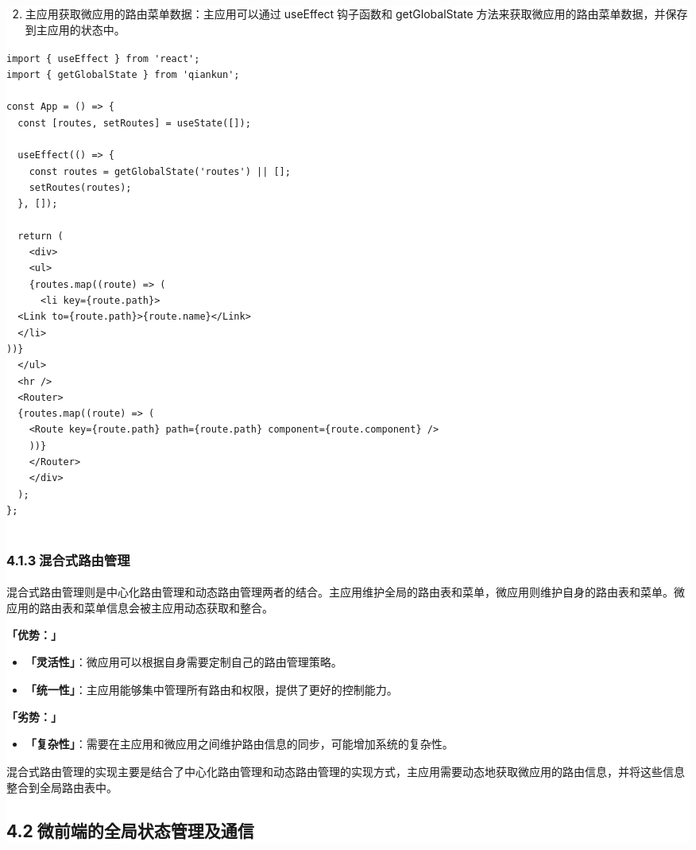 2.  主应用获取微应用的路由菜单数据：主应用可以通过 useEffect 钩子函数和 getGlobalState 方法来获取微应用的路由菜单数据，并保存到主应用的状态中。
    

```
import { useEffect } from 'react';
import { getGlobalState } from 'qiankun';

const App = () => {
  const [routes, setRoutes] = useState([]);

  useEffect(() => {
    const routes = getGlobalState('routes') || [];
    setRoutes(routes);
  }, []);

  return (
    <div>
    <ul>
    {routes.map((route) => (
      <li key={route.path}>
  <Link to={route.path}>{route.name}</Link>
  </li>
))}
  </ul>
  <hr />
  <Router>
  {routes.map((route) => (
    <Route key={route.path} path={route.path} component={route.component} />
    ))}
    </Router>
    </div>
  );
};


```

### 4.1.3 混合式路由管理

混合式路由管理则是中心化路由管理和动态路由管理两者的结合。主应用维护全局的路由表和菜单，微应用则维护自身的路由表和菜单。微应用的路由表和菜单信息会被主应用动态获取和整合。

**「优势：」**

*   **「灵活性」**：微应用可以根据自身需要定制自己的路由管理策略。
    
*   **「统一性」**：主应用能够集中管理所有路由和权限，提供了更好的控制能力。
    

**「劣势：」**

*   **「复杂性」**：需要在主应用和微应用之间维护路由信息的同步，可能增加系统的复杂性。
    

混合式路由管理的实现主要是结合了中心化路由管理和动态路由管理的实现方式，主应用需要动态地获取微应用的路由信息，并将这些信息整合到全局路由表中。

4.2 微前端的全局状态管理及通信
-----------------
